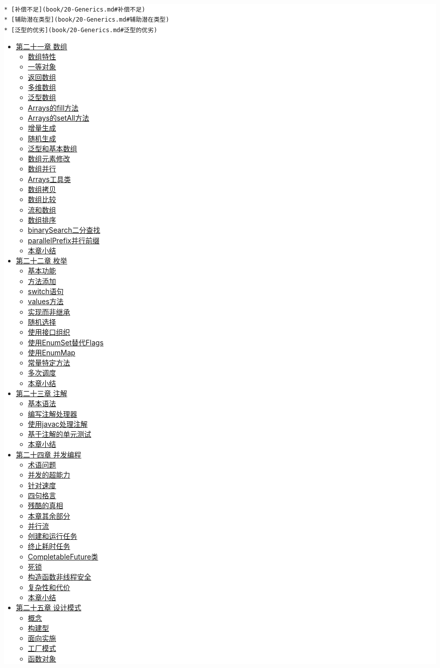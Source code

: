     * [补偿不足](book/20-Generics.md#补偿不足)
    * [辅助潜在类型](book/20-Generics.md#辅助潜在类型)
    * [泛型的优劣](book/20-Generics.md#泛型的优劣)
* [第二十一章 数组](book/21-Arrays.md)
    * [数组特性](book/21-Arrays.md#数组特性)
    * [一等对象](book/21-Arrays.md#一等对象)
    * [返回数组](book/21-Arrays.md#返回数组)
    * [多维数组](book/21-Arrays.md#多维数组)
    * [泛型数组](book/21-Arrays.md#泛型数组)
    * [Arrays的fill方法](book/21-Arrays.md#Arrays的fill方法)
    * [Arrays的setAll方法](book/21-Arrays.md#Arrays的setAll方法)
    * [增量生成](book/21-Arrays.md#增量生成)
    * [随机生成](book/21-Arrays.md#随机生成)
    * [泛型和基本数组](book/21-Arrays.md#泛型和基本数组)
    * [数组元素修改](book/21-Arrays.md#数组元素修改)
    * [数组并行](book/21-Arrays.md#数组并行)
    * [Arrays工具类](book/21-Arrays.md#Arrays工具类)
    * [数组拷贝](book/21-Arrays.md#数组拷贝)
    * [数组比较](book/21-Arrays.md#数组比较)
    * [流和数组](book/21-Arrays.md#流和数组)
    * [数组排序](book/21-Arrays.md#数组排序)
    * [binarySearch二分查找](book/21-Arrays.md#binarySearch二分查找)
    * [parallelPrefix并行前缀](book/21-Arrays.md#parallelPrefix并行前缀)
    * [本章小结](book/21-Arrays.md#本章小结)
* [第二十二章 枚举](book/22-Enumerations.md)
    * [基本功能](book/22-Enumerations.md#基本功能)
    * [方法添加](book/22-Enumerations.md#方法添加)
    * [switch语句](book/22-Enumerations.md#switch语句)
    * [values方法](book/22-Enumerations.md#values方法)
    * [实现而非继承](book/22-Enumerations.md#实现而非继承)
    * [随机选择](book/22-Enumerations.md#随机选择)
    * [使用接口组织](book/22-Enumerations.md#使用接口组织)
    * [使用EnumSet替代Flags](book/22-Enumerations.md#使用EnumSet替代Flags)
    * [使用EnumMap](book/22-Enumerations.md#使用EnumMap)
    * [常量特定方法](book/22-Enumerations.md#常量特定方法)
    * [多次调度](book/22-Enumerations.md#多次调度)
    * [本章小结](book/22-Enumerations.md#本章小结)
* [第二十三章 注解](book/23-Annotations.md)
    * [基本语法](book/23-Annotations.md#基本语法)
    * [编写注解处理器](book/23-Annotations.md#编写注解处理器)
    * [使用javac处理注解](book/23-Annotations.md#使用javac处理注解)
    * [基于注解的单元测试](book/23-Annotations.md#基于注解的单元测试)
    * [本章小结](book/23-Annotations.md#本章小结)
* [第二十四章 并发编程](book/24-Concurrent-Programming.md)
    * [术语问题](book/24-Concurrent-Programming.md#术语问题)
    * [并发的超能力](book/24-Concurrent-Programming.md#并发的超能力)
    * [针对速度](book/24-Concurrent-Programming.md#针对速度)
    * [四句格言](book/24-Concurrent-Programming.md#四句格言)
    * [残酷的真相](book/24-Concurrent-Programming.md#残酷的真相)
    * [本章其余部分](book/24-Concurrent-Programming.md#本章其余部分)
    * [并行流](book/24-Concurrent-Programming.md#并行流)
    * [创建和运行任务](book/24-Concurrent-Programming.md#创建和运行任务)
    * [终止耗时任务](book/24-Concurrent-Programming.md#终止耗时任务)
    * [CompletableFuture类](book/24-Concurrent-Programming.md#CompletableFuture类)
    * [死锁](book/24-Concurrent-Programming.md#死锁)
    * [构造函数非线程安全](book/24-Concurrent-Programming.md#构造函数非线程安全)
    * [复杂性和代价](book/24-Concurrent-Programming.md#复杂性和代价)
    * [本章小结](book/24-Concurrent-Programming.md#本章小结)
* [第二十五章 设计模式](book/25-Patterns.md)
    * [概念](book/25-Patterns.md#概念)
    * [构建型](book/25-Patterns.md#构建型)
    * [面向实施](book/25-Patterns.md#面向实施)
    * [工厂模式](book/25-Patterns.md#工厂模式)
    * [函数对象](book/25-Patterns.md#函数对象)